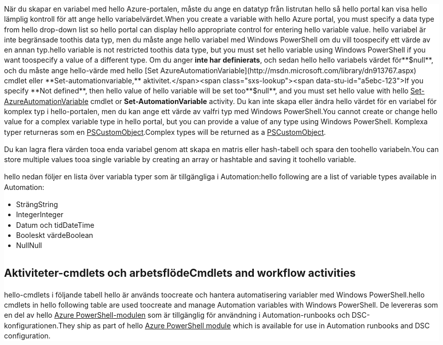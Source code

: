 <span data-ttu-id="a5ebc-121">När du skapar en variabel med hello Azure-portalen, måste du ange en datatyp från listrutan hello så hello portal kan visa hello lämplig kontroll för att ange hello variabelvärdet.</span><span class="sxs-lookup"><span data-stu-id="a5ebc-121">When you create a variable with hello Azure portal, you must specify a data type from hello drop-down list so hello portal can display hello appropriate control for entering hello variable value.</span></span> <span data-ttu-id="a5ebc-122">hello variabel är inte begränsade toothis data typ, men du måste ange hello variabel med Windows PowerShell om du vill toospecify ett värde av en annan typ.</span><span class="sxs-lookup"><span data-stu-id="a5ebc-122">hello variable is not restricted toothis data type, but you must set hello variable using Windows PowerShell if you want toospecify a value of a different type.</span></span> <span data-ttu-id="a5ebc-123">Om du anger **inte har definierats**, och sedan hello hello variabels värdet för**$null**, och du måste ange hello-värde med hello [Set AzureAutomationVariable](http://msdn.microsoft.com/library/dn913767.aspx) cmdlet eller **Set-automationvariable,** aktivitet.</span><span class="sxs-lookup"><span data-stu-id="a5ebc-123">If you specify **Not defined**, then hello value of hello variable will be set too**$null**, and you must set hello value with hello [Set-AzureAutomationVariable](http://msdn.microsoft.com/library/dn913767.aspx) cmdlet or **Set-AutomationVariable** activity.</span></span>  <span data-ttu-id="a5ebc-124">Du kan inte skapa eller ändra hello värdet för en variabel för komplex typ i hello-portalen, men du kan ange ett värde av valfri typ med Windows PowerShell.</span><span class="sxs-lookup"><span data-stu-id="a5ebc-124">You cannot create or change hello value for a complex variable type in hello portal, but you can provide a value of any type using Windows PowerShell.</span></span> <span data-ttu-id="a5ebc-125">Komplexa typer returneras som en [PSCustomObject](http://msdn.microsoft.com/library/system.management.automation.pscustomobject.aspx).</span><span class="sxs-lookup"><span data-stu-id="a5ebc-125">Complex types will be returned as a [PSCustomObject](http://msdn.microsoft.com/library/system.management.automation.pscustomobject.aspx).</span></span>

<span data-ttu-id="a5ebc-126">Du kan lagra flera värden tooa enda variabel genom att skapa en matris eller hash-tabell och spara den toohello variabeln.</span><span class="sxs-lookup"><span data-stu-id="a5ebc-126">You can store multiple values tooa single variable by creating an array or hashtable and saving it toohello variable.</span></span>

<span data-ttu-id="a5ebc-127">hello nedan följer en lista över variabla typer som är tillgängliga i Automation:</span><span class="sxs-lookup"><span data-stu-id="a5ebc-127">hello following are a list of variable types available in Automation:</span></span>

* <span data-ttu-id="a5ebc-128">Sträng</span><span class="sxs-lookup"><span data-stu-id="a5ebc-128">String</span></span>
* <span data-ttu-id="a5ebc-129">Integer</span><span class="sxs-lookup"><span data-stu-id="a5ebc-129">Integer</span></span>
* <span data-ttu-id="a5ebc-130">Datum och tid</span><span class="sxs-lookup"><span data-stu-id="a5ebc-130">DateTime</span></span>
* <span data-ttu-id="a5ebc-131">Booleskt värde</span><span class="sxs-lookup"><span data-stu-id="a5ebc-131">Boolean</span></span>
* <span data-ttu-id="a5ebc-132">Null</span><span class="sxs-lookup"><span data-stu-id="a5ebc-132">Null</span></span>

## <a name="cmdlets-and-workflow-activities"></a><span data-ttu-id="a5ebc-133">Aktiviteter-cmdlets och arbetsflöde</span><span class="sxs-lookup"><span data-stu-id="a5ebc-133">Cmdlets and workflow activities</span></span>

<span data-ttu-id="a5ebc-134">hello-cmdlets i följande tabell hello är används toocreate och hantera automatisering variabler med Windows PowerShell.</span><span class="sxs-lookup"><span data-stu-id="a5ebc-134">hello cmdlets in hello following table are used toocreate and manage Automation variables with Windows PowerShell.</span></span> <span data-ttu-id="a5ebc-135">De levereras som en del av hello [Azure PowerShell-modulen](../powershell-install-configure.md) som är tillgänglig för användning i Automation-runbooks och DSC-konfigurationen.</span><span class="sxs-lookup"><span data-stu-id="a5ebc-135">They ship as part of hello [Azure PowerShell module](../powershell-install-configure.md) which is available for use in Automation runbooks and DSC configuration.</span></span>
